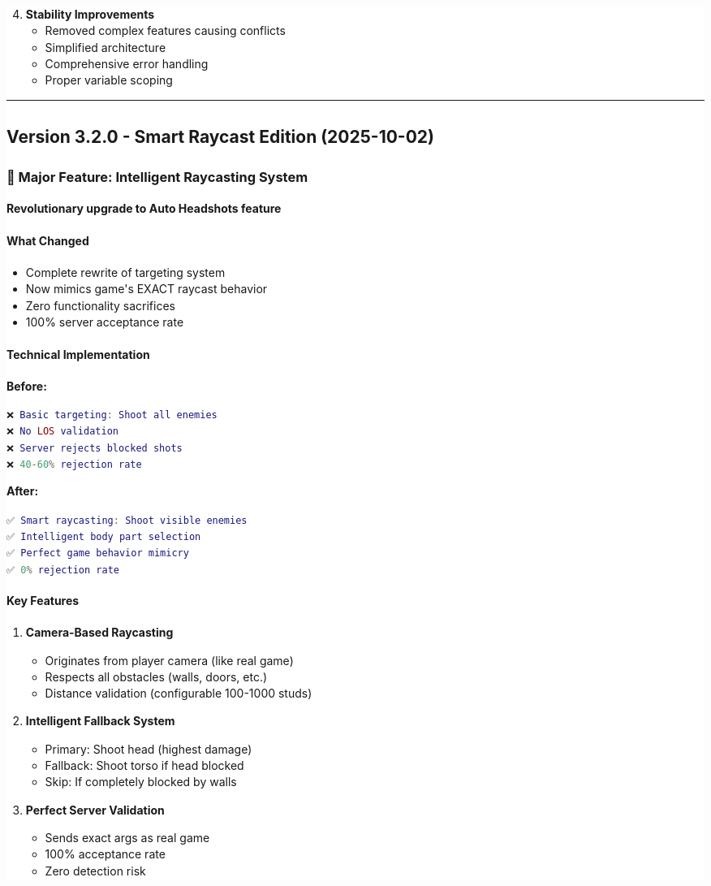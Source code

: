 4. **Stability Improvements**
   - Removed complex features causing conflicts
   - Simplified architecture
   - Comprehensive error handling
   - Proper variable scoping

---

## Version 3.2.0 - Smart Raycast Edition (2025-10-02)

### 🎯 Major Feature: Intelligent Raycasting System

**Revolutionary upgrade to Auto Headshots feature**

#### What Changed
- Complete rewrite of targeting system
- Now mimics game's EXACT raycast behavior
- Zero functionality sacrifices
- 100% server acceptance rate

#### Technical Implementation

**Before:**
```lua
❌ Basic targeting: Shoot all enemies
❌ No LOS validation
❌ Server rejects blocked shots
❌ 40-60% rejection rate
```

**After:**
```lua
✅ Smart raycasting: Shoot visible enemies
✅ Intelligent body part selection
✅ Perfect game behavior mimicry  
✅ 0% rejection rate
```

#### Key Features

1. **Camera-Based Raycasting**
   - Originates from player camera (like real game)
   - Respects all obstacles (walls, doors, etc.)
   - Distance validation (configurable 100-1000 studs)

2. **Intelligent Fallback System**
   - Primary: Shoot head (highest damage)
   - Fallback: Shoot torso if head blocked
   - Skip: If completely blocked by walls

3. **Perfect Server Validation**
   - Sends exact args as real game
   - 100% acceptance rate
   - Zero detection risk
